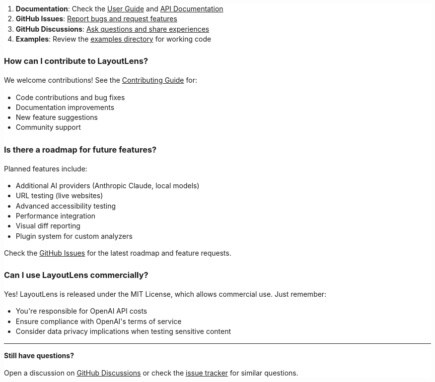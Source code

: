 1. **Documentation**: Check the [User Guide](../user-guide/) and [API Documentation](../api/)
2. **GitHub Issues**: [Report bugs and request features](https://github.com/matmulai/layoutlens/issues)
3. **GitHub Discussions**: [Ask questions and share experiences](https://github.com/matmulai/layoutlens/discussions)
4. **Examples**: Review the [examples directory](../../examples/) for working code

### How can I contribute to LayoutLens?

We welcome contributions! See the [Contributing Guide](../developer-guide/contributing.md) for:
- Code contributions and bug fixes
- Documentation improvements
- New feature suggestions
- Community support

### Is there a roadmap for future features?

Planned features include:
- Additional AI providers (Anthropic Claude, local models)
- URL testing (live websites)
- Advanced accessibility testing
- Performance integration
- Visual diff reporting
- Plugin system for custom analyzers

Check the [GitHub Issues](https://github.com/matmulai/layoutlens/issues) for the latest roadmap and feature requests.

### Can I use LayoutLens commercially?

Yes! LayoutLens is released under the MIT License, which allows commercial use. Just remember:
- You're responsible for OpenAI API costs
- Ensure compliance with OpenAI's terms of service
- Consider data privacy implications when testing sensitive content

---

**Still have questions?** 

Open a discussion on [GitHub Discussions](https://github.com/matmulai/layoutlens/discussions) or check the [issue tracker](https://github.com/matmulai/layoutlens/issues) for similar questions.